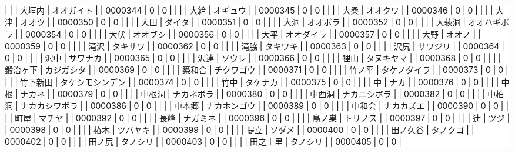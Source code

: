 |  |  | 大垣内 |   オオガイト |  | 0000344 | 0 | 0 |
|  |  | 大給 |   オギュウ |  | 0000345 | 0 | 0 |
|  |  | 大桑 |   オオクワ |  | 0000346 | 0 | 0 |
|  |  | 大津 |   オオツ |  | 0000350 | 0 | 0 |
|  |  | 大田 |   ダイタ |  | 0000351 | 0 | 0 |
|  |  | 大洞 |   オオボラ |  | 0000352 | 0 | 0 |
|  |  | 大萩洞 |   オオハギボラ |  | 0000354 | 0 | 0 |
|  |  | 大伏 |   オオブシ |  | 0000356 | 0 | 0 |
|  |  | 大平 |   オオダイラ |  | 0000357 | 0 | 0 |
|  |  | 大野 |   オオノ |  | 0000359 | 0 | 0 |
|  |  | 滝沢 |   タキサワ |  | 0000362 | 0 | 0 |
|  |  | 滝脇 |   タキワキ |  | 0000363 | 0 | 0 |
|  |  | 沢尻 |   サワジリ |  | 0000364 | 0 | 0 |
|  |  | 沢中 |   サワナカ |  | 0000365 | 0 | 0 |
|  |  | 沢連 |   ソウレ |  | 0000366 | 0 | 0 |
|  |  | 狸山 |   タヌキヤマ |  | 0000368 | 0 | 0 |
|  |  | 鍛治ヶ下 |   カジガシタ |  | 0000369 | 0 | 0 |
|  |  | 築和合 |   チクワゴウ |  | 0000371 | 0 | 0 |
|  |  | 竹ノ平 |   タケノダイラ |  | 0000373 | 0 | 0 |
|  |  | 竹下新田 |   タケシモシンデン |  | 0000374 | 0 | 0 |
|  |  | 竹中 |   タケナカ |  | 0000375 | 0 | 0 |
|  |  | 中 |   ナカ |  | 0000376 | 0 | 0 |
|  |  | 中根 |   ナカネ |  | 0000379 | 0 | 0 |
|  |  | 中根洞 |   ナカネボラ |  | 0000380 | 0 | 0 |
|  |  | 中西洞 |   ナカニシボラ |  | 0000382 | 0 | 0 |
|  |  | 中柏洞 |   ナカカシワボラ |  | 0000386 | 0 | 0 |
|  |  | 中本郷 |   ナカホンゴウ |  | 0000389 | 0 | 0 |
|  |  | 中和会 |   ナカカズエ |  | 0000390 | 0 | 0 |
|  |  | 町屋 |   マチヤ |  | 0000392 | 0 | 0 |
|  |  | 長峰 |   ナガミネ |  | 0000396 | 0 | 0 |
|  |  | 鳥ノ巣 |   トリノス |  | 0000397 | 0 | 0 |
|  |  | 辻 |   ツジ |  | 0000398 | 0 | 0 |
|  |  | 椿木 |   ツバヤキ |  | 0000399 | 0 | 0 |
|  |  | 提立 |   ソダメ |  | 0000400 | 0 | 0 |
|  |  | 田ノ久谷 |   タノクゴ |  | 0000402 | 0 | 0 |
|  |  | 田ノ尻 |   タノシリ |  | 0000403 | 0 | 0 |
|  |  | 田之士里 |   タノシリ |  | 0000405 | 0 | 0 |